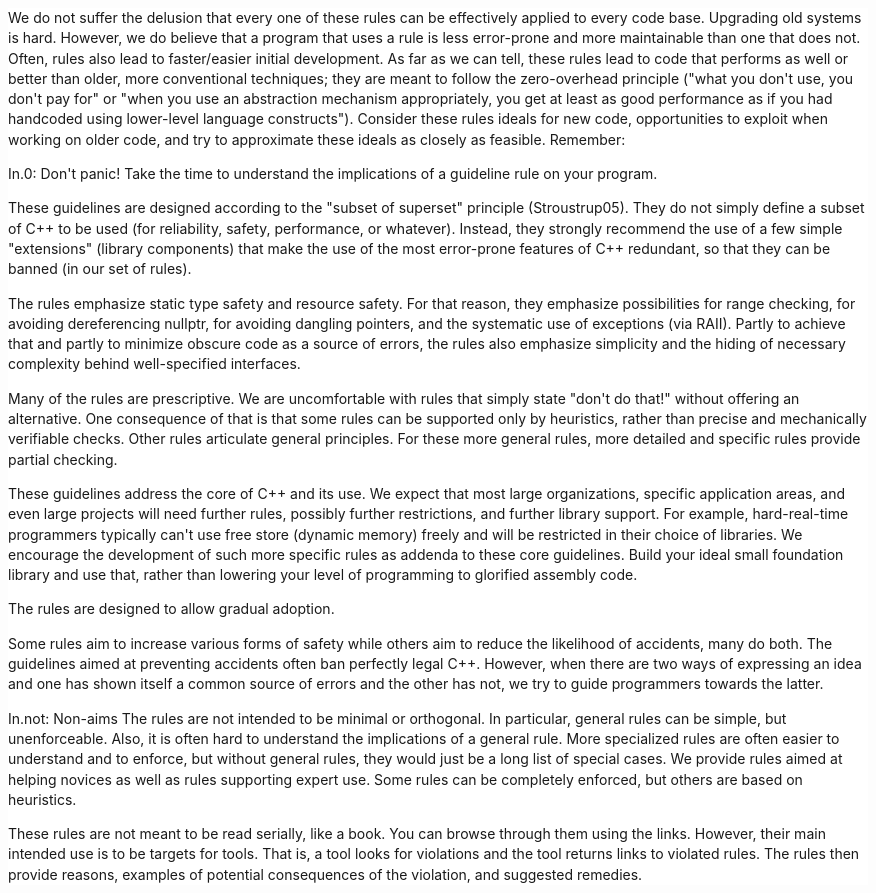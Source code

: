 We do not suffer the delusion that every one of these rules can be effectively applied to every code base. Upgrading old systems is hard. However, we do believe that a program that uses a rule is less error-prone and more maintainable than one that does not. Often, rules also lead to faster/easier initial development. As far as we can tell, these rules lead to code that performs as well or better than older, more conventional techniques; they are meant to follow the zero-overhead principle ("what you don't use, you don't pay for" or "when you use an abstraction mechanism appropriately, you get at least as good performance as if you had handcoded using lower-level language constructs"). Consider these rules ideals for new code, opportunities to exploit when working on older code, and try to approximate these ideals as closely as feasible. Remember:

In.0: Don't panic!
Take the time to understand the implications of a guideline rule on your program.

These guidelines are designed according to the "subset of superset" principle (Stroustrup05). They do not simply define a subset of C++ to be used (for reliability, safety, performance, or whatever). Instead, they strongly recommend the use of a few simple "extensions" (library components) that make the use of the most error-prone features of C++ redundant, so that they can be banned (in our set of rules).

The rules emphasize static type safety and resource safety. For that reason, they emphasize possibilities for range checking, for avoiding dereferencing nullptr, for avoiding dangling pointers, and the systematic use of exceptions (via RAII). Partly to achieve that and partly to minimize obscure code as a source of errors, the rules also emphasize simplicity and the hiding of necessary complexity behind well-specified interfaces.

Many of the rules are prescriptive. We are uncomfortable with rules that simply state "don't do that!" without offering an alternative. One consequence of that is that some rules can be supported only by heuristics, rather than precise and mechanically verifiable checks. Other rules articulate general principles. For these more general rules, more detailed and specific rules provide partial checking.

These guidelines address the core of C++ and its use. We expect that most large organizations, specific application areas, and even large projects will need further rules, possibly further restrictions, and further library support. For example, hard-real-time programmers typically can't use free store (dynamic memory) freely and will be restricted in their choice of libraries. We encourage the development of such more specific rules as addenda to these core guidelines. Build your ideal small foundation library and use that, rather than lowering your level of programming to glorified assembly code.

The rules are designed to allow gradual adoption.

Some rules aim to increase various forms of safety while others aim to reduce the likelihood of accidents, many do both. The guidelines aimed at preventing accidents often ban perfectly legal C++. However, when there are two ways of expressing an idea and one has shown itself a common source of errors and the other has not, we try to guide programmers towards the latter.

In.not: Non-aims
The rules are not intended to be minimal or orthogonal. In particular, general rules can be simple, but unenforceable. Also, it is often hard to understand the implications of a general rule. More specialized rules are often easier to understand and to enforce, but without general rules, they would just be a long list of special cases. We provide rules aimed at helping novices as well as rules supporting expert use. Some rules can be completely enforced, but others are based on heuristics.

These rules are not meant to be read serially, like a book. You can browse through them using the links. However, their main intended use is to be targets for tools. That is, a tool looks for violations and the tool returns links to violated rules. The rules then provide reasons, examples of potential consequences of the violation, and suggested remedies.
